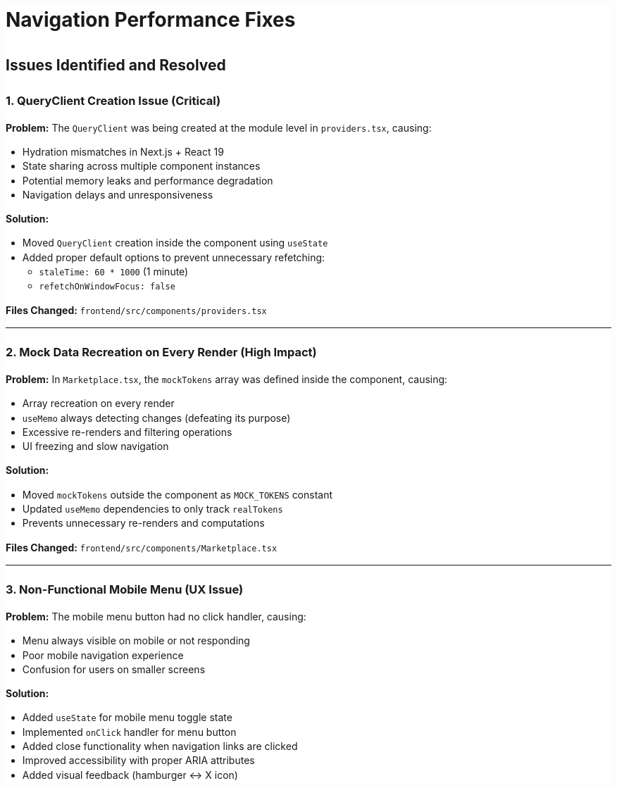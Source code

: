 # Navigation Performance Fixes

## Issues Identified and Resolved

### 1. **QueryClient Creation Issue** (Critical)
**Problem:** The `QueryClient` was being created at the module level in `providers.tsx`, causing:
- Hydration mismatches in Next.js + React 19
- State sharing across multiple component instances
- Potential memory leaks and performance degradation
- Navigation delays and unresponsiveness

**Solution:**
- Moved `QueryClient` creation inside the component using `useState`
- Added proper default options to prevent unnecessary refetching:
  - `staleTime: 60 * 1000` (1 minute)
  - `refetchOnWindowFocus: false`

**Files Changed:** `frontend/src/components/providers.tsx`

---

### 2. **Mock Data Recreation on Every Render** (High Impact)
**Problem:** In `Marketplace.tsx`, the `mockTokens` array was defined inside the component, causing:
- Array recreation on every render
- `useMemo` always detecting changes (defeating its purpose)
- Excessive re-renders and filtering operations
- UI freezing and slow navigation

**Solution:**
- Moved `mockTokens` outside the component as `MOCK_TOKENS` constant
- Updated `useMemo` dependencies to only track `realTokens`
- Prevents unnecessary re-renders and computations

**Files Changed:** `frontend/src/components/Marketplace.tsx`

---

### 3. **Non-Functional Mobile Menu** (UX Issue)
**Problem:** The mobile menu button had no click handler, causing:
- Menu always visible on mobile or not responding
- Poor mobile navigation experience
- Confusion for users on smaller screens

**Solution:**
- Added `useState` for mobile menu toggle state
- Implemented `onClick` handler for menu button
- Added close functionality when navigation links are clicked
- Improved accessibility with proper ARIA attributes
- Added visual feedback (hamburger ↔ X icon)
